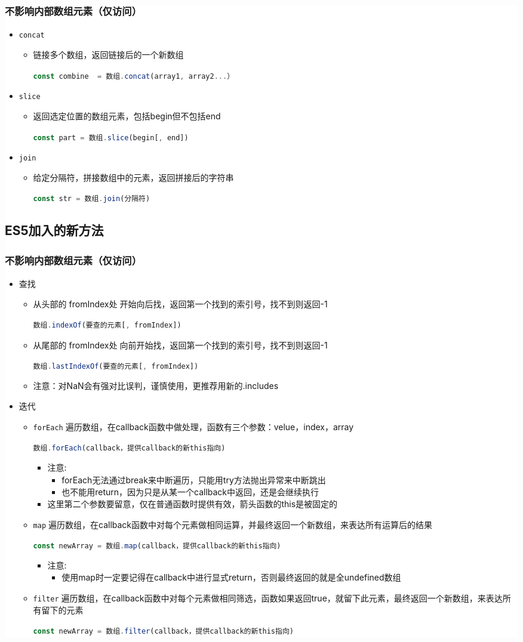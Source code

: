 ### 不影响内部数组元素（仅访问）

- `concat`
    - 链接多个数组，返回链接后的一个新数组
        ```js
        const combine  = 数组.concat(array1, array2...）
        ```

- `slice`
    - 返回选定位置的数组元素，包括begin但不包括end
        ```js
        const part = 数组.slice(begin[, end])
        ```

- `join`
    - 给定分隔符，拼接数组中的元素，返回拼接后的字符串
        ```js
        const str = 数组.join(分隔符)
        ```

## ES5加入的新方法

### 不影响内部数组元素（仅访问）

- 查找
    - 从头部的 fromIndex处 开始向后找，返回第一个找到的索引号，找不到则返回-1
        ```js
        数组.indexOf(要查的元素[, fromIndex])
        ```
    - 从尾部的 fromIndex处 向前开始找，返回第一个找到的索引号，找不到则返回-1
        ```js
        数组.lastIndexOf(要查的元素[, fromIndex])
        ```
    - 注意：对NaN会有强对比误判，谨慎使用，更推荐用新的.includes

- 迭代
    - `forEach` 遍历数组，在callback函数中做处理，函数有三个参数：velue，index，array
        ```js
        数组.forEach(callback，提供callback的新this指向)
        ```
        - 注意: 
            - forEach无法通过break来中断遍历，只能用try方法抛出异常来中断跳出
            - 也不能用return，因为只是从某一个callback中返回，还是会继续执行
        - 这里第二个参数要留意，仅在普通函数时提供有效，箭头函数的this是被固定的
        
    - `map` 遍历数组，在callback函数中对每个元素做相同运算，并最终返回一个新数组，来表达所有运算后的结果
        ```js
        const newArray = 数组.map(callback，提供callback的新this指向)
        ```
        - 注意:
             - 使用map时一定要记得在callback中进行显式return，否则最终返回的就是全undefined数组

    - `filter` 遍历数组，在callback函数中对每个元素做相同筛选，函数如果返回true，就留下此元素，最终返回一个新数组，来表达所有留下的元素
        ```js
        const newArray = 数组.filter(callback，提供callback的新this指向)
        ```

